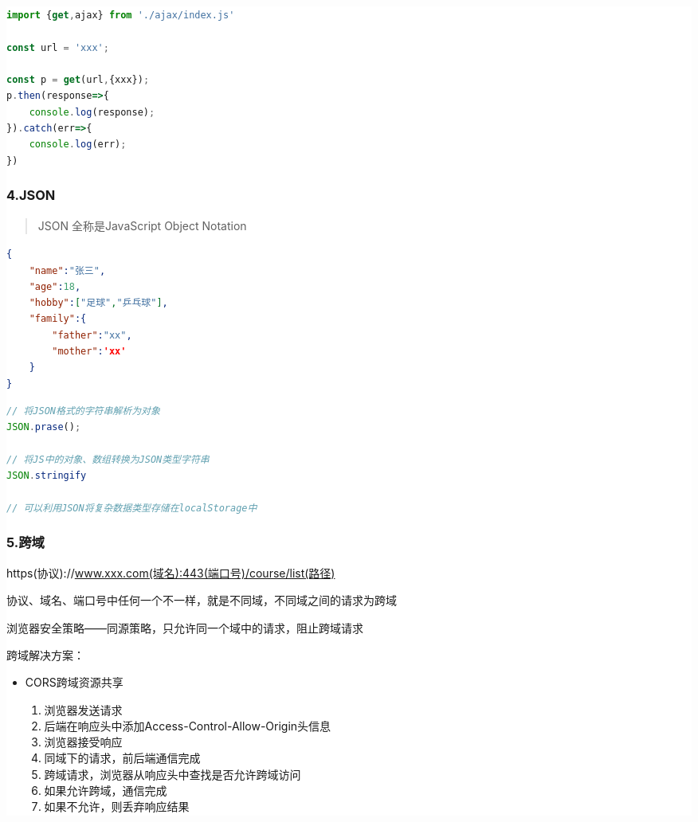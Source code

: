 ```javascript
import {get,ajax} from './ajax/index.js'

const url = 'xxx';

const p = get(url,{xxx});
p.then(response=>{
    console.log(response);
}).catch(err=>{
    console.log(err);
})
```

### 4.JSON

> JSON 全称是JavaScript Object Notation

```json
{
    "name":"张三",
    "age":18,
    "hobby":["足球","乒乓球"],
    "family":{
        "father":"xx",
        "mother":'xx'
    }
}
```

```javascript
// 将JSON格式的字符串解析为对象
JSON.prase();

// 将JS中的对象、数组转换为JSON类型字符串
JSON.stringify

// 可以利用JSON将复杂数据类型存储在localStorage中
```

### 5.跨域

https(协议)://www.xxx.com(域名):443(端口号)/course/list(路径)

协议、域名、端口号中任何一个不一样，就是不同域，不同域之间的请求为跨域

浏览器安全策略——同源策略，只允许同一个域中的请求，阻止跨域请求

跨域解决方案：

- CORS跨域资源共享
  
  1. 浏览器发送请求
  2. 后端在响应头中添加Access-Control-Allow-Origin头信息
  3. 浏览器接受响应
  4. 同域下的请求，前后端通信完成
  5. 跨域请求，浏览器从响应头中查找是否允许跨域访问
  6. 如果允许跨域，通信完成
  7. 如果不允许，则丢弃响应结果
